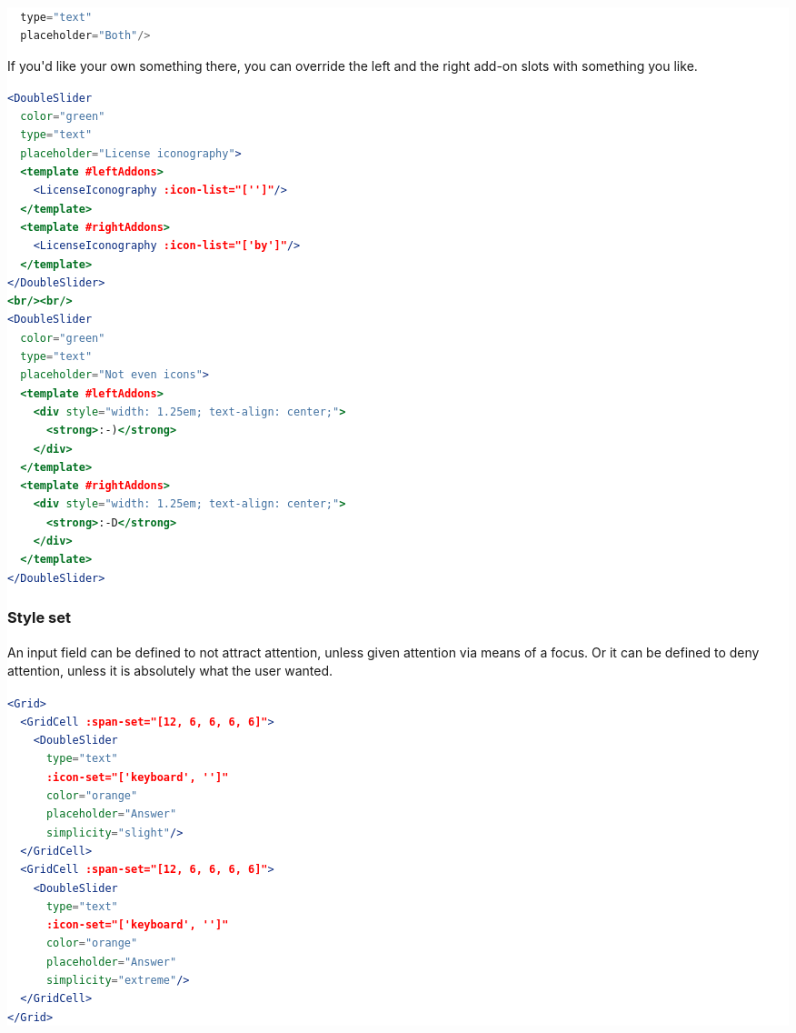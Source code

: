 ```jsx
  type="text"
  placeholder="Both"/>
```

If you'd like your own something there, you can override the left and the right
add-on slots with something you like.

```jsx
<DoubleSlider
  color="green"
  type="text"
  placeholder="License iconography">
  <template #leftAddons>
    <LicenseIconography :icon-list="['']"/>
  </template>
  <template #rightAddons>
    <LicenseIconography :icon-list="['by']"/>
  </template>
</DoubleSlider>
<br/><br/>
<DoubleSlider
  color="green"
  type="text"
  placeholder="Not even icons">
  <template #leftAddons>
    <div style="width: 1.25em; text-align: center;">
      <strong>:‑)</strong>
    </div>
  </template>
  <template #rightAddons>
    <div style="width: 1.25em; text-align: center;">
      <strong>:‑D</strong>
    </div>
  </template>
</DoubleSlider>
```

### Style set

An input field can be defined to not attract attention, unless given attention
via means of a focus. Or it can be defined to deny attention, unless it is
absolutely what the user wanted.

```jsx
<Grid>
  <GridCell :span-set="[12, 6, 6, 6, 6]">
    <DoubleSlider
      type="text"
      :icon-set="['keyboard', '']"
      color="orange"
      placeholder="Answer"
      simplicity="slight"/>
  </GridCell>
  <GridCell :span-set="[12, 6, 6, 6, 6]">
    <DoubleSlider
      type="text"
      :icon-set="['keyboard', '']"
      color="orange"
      placeholder="Answer"
      simplicity="extreme"/>
  </GridCell>
</Grid>
```
